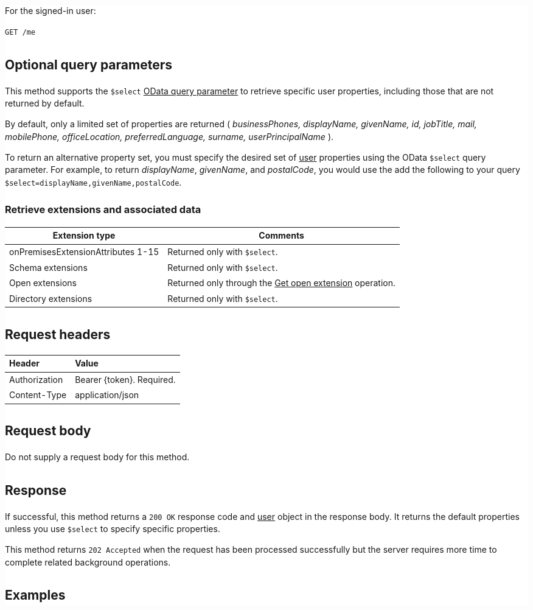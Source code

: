 For the signed-in user:

```http
GET /me
```

## Optional query parameters
This method supports the `$select` [OData query parameter](/graph/query-parameters) to retrieve specific user properties, including those that are not returned by default.

By default, only a limited set of properties are returned ( _businessPhones, displayName, givenName, id, jobTitle, mail, mobilePhone, officeLocation, preferredLanguage, surname, userPrincipalName_ ). 

To return an alternative property set, you must specify the desired set of [user](../resources/user.md) properties using the OData `$select` query parameter. For example, to return _displayName_, _givenName_, and _postalCode_, you would use the add the following to your query `$select=displayName,givenName,postalCode`.

### Retrieve extensions and associated data

| Extension type                     | Comments                                                                                              |
|------------------------------------|-------------------------------------------------------------------------------------------------------|
| onPremisesExtensionAttributes 1-15 | Returned only with `$select`.                                                                         |
| Schema extensions                  | Returned only with `$select`.                                                                         |
| Open extensions                    | Returned only through the [Get open extension](opentypeextension-get.md) operation. |
| Directory extensions               | Returned only with `$select`.                                                                         |

## Request headers
| Header       | Value|
|:-----------|:------|
| Authorization  | Bearer {token}. Required. |
| Content-Type   | application/json |

## Request body
Do not supply a request body for this method.

## Response

If successful, this method returns a `200 OK` response code and [user](../resources/user.md) object in the response body. It returns the default properties unless you use `$select` to specify specific properties.

This method returns `202 Accepted` when the request has been processed successfully but the server requires more time to complete related background operations.

## Examples
